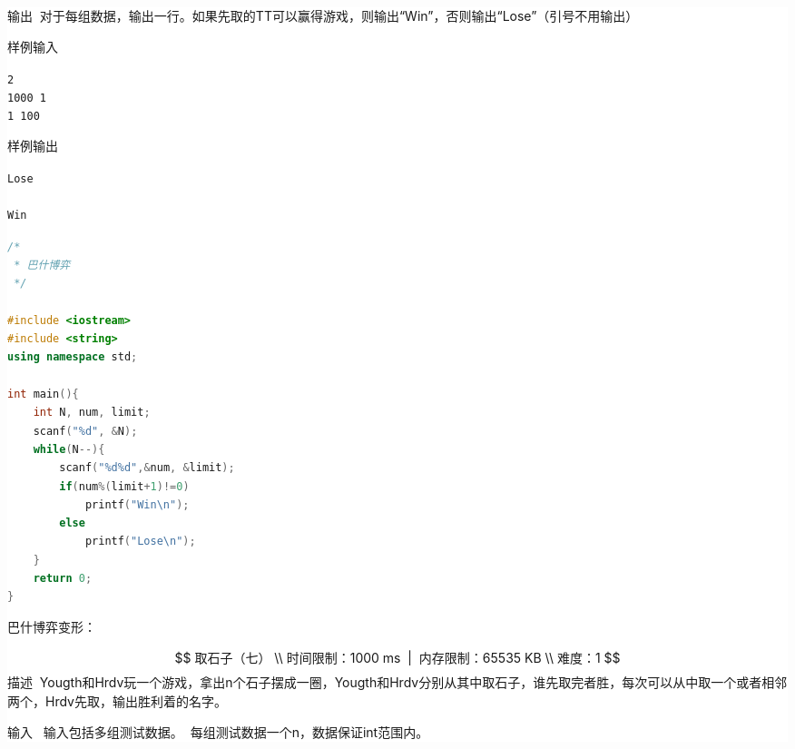 输出 
​	对于每组数据，输出一行。如果先取的TT可以赢得游戏，则输出“Win”，否则输出“Lose”（引号不用输出） 

样例输入 

```
2
1000 1
1 100 
```

样例输出 

```
Lose

Win
```

```c++
/*
 * 巴什博弈
 */

#include <iostream>
#include <string>
using namespace std;

int main(){
	int N, num, limit;
	scanf("%d", &N);
	while(N--){
		scanf("%d%d",&num, &limit);
		if(num%(limit+1)!=0)
			printf("Win\n");
		else
			printf("Lose\n");
	}
	return 0;
}
```



巴什博弈变形： 


$$
取石子（七） \\
时间限制：1000 ms  |  内存限制：65535 KB \\
难度：1
$$
描述 
​	Yougth和Hrdv玩一个游戏，拿出n个石子摆成一圈，Yougth和Hrdv分别从其中取石子，谁先取完者胜，每次可以从中取一个或者相邻两个，Hrdv先取，输出胜利着的名字。 

输入 
​	输入包括多组测试数据。 
​	每组测试数据一个n，数据保证int范围内。 
